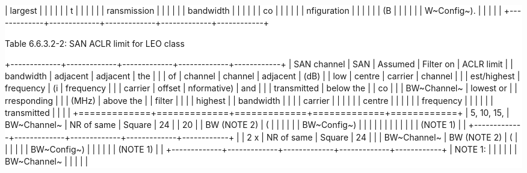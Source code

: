 | largest     |             |             |             |            |
| t           |             |             |             |            |
| ransmission |             |             |             |            |
| bandwidth   |             |             |             |            |
| co          |             |             |             |            |
| nfiguration |             |             |             |            |
| (B          |             |             |             |            |
| W~Config~). |             |             |             |            |
+-------------+-------------+-------------+-------------+------------+

Table 6.6.3.2-2: SAN ACLR limit for LEO class

+-------------+-------------+-------------+-------------+------------+
| SAN channel | SAN         | Assumed     | Filter on   | ACLR limit |
| bandwidth   | adjacent    | adjacent    | the         |            |
| of          | channel     | channel     | adjacent    | (dB)       |
| low         | centre      | carrier     | channel     |            |
| est/highest | frequency   | (i          | frequency   |            |
| carrier     | offset      | nformative) | and         |            |
| transmitted | below the   |             | co          |            |
| BW~Channel~ | lowest or   |             | rresponding |            |
| (MHz)       | above the   |             | filter      |            |
|             | highest     |             | bandwidth   |            |
|             | carrier     |             |             |            |
|             | centre      |             |             |            |
|             | frequency   |             |             |            |
|             | transmitted |             |             |            |
+=============+=============+=============+=============+============+
| 5, 10, 15,  | BW~Channel~ | NR of same  | Square      | 24         |
| 20          |             | BW (NOTE 2) | (           |            |
|             |             |             | BW~Config~) |            |
|             |             |             |             |            |
|             |             |             | (NOTE 1)    |            |
+-------------+-------------+-------------+-------------+------------+
|             | 2 x         | NR of same  | Square      | 24         |
|             | BW~Channel~ | BW (NOTE 2) | (           |            |
|             |             |             | BW~Config~) |            |
|             |             |             | (NOTE 1)    |            |
+-------------+-------------+-------------+-------------+------------+
| NOTE 1:     |             |             |             |            |
| BW~Channel~ |             |             |             |            |